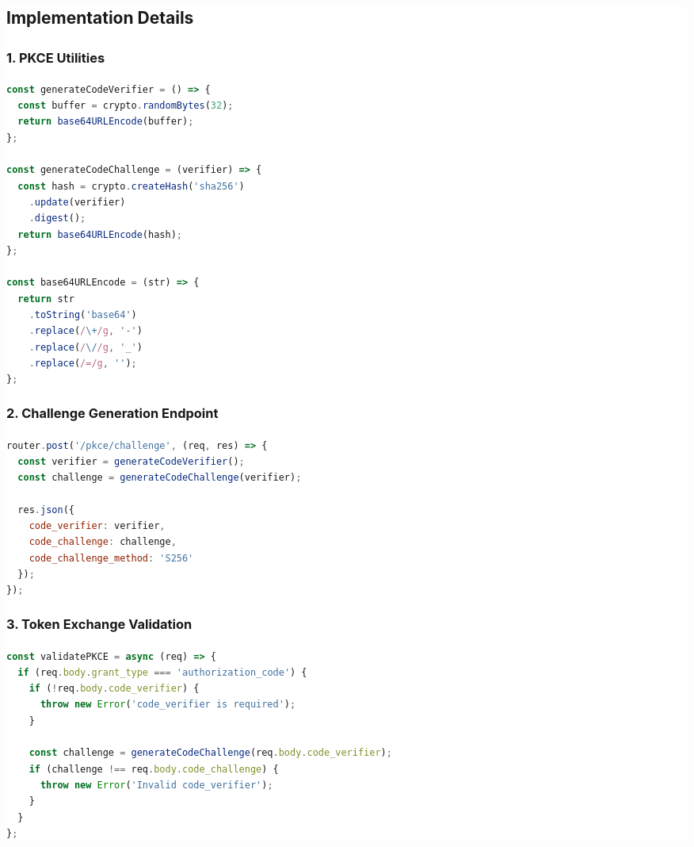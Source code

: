 ## Implementation Details

### 1. PKCE Utilities
```javascript
const generateCodeVerifier = () => {
  const buffer = crypto.randomBytes(32);
  return base64URLEncode(buffer);
};

const generateCodeChallenge = (verifier) => {
  const hash = crypto.createHash('sha256')
    .update(verifier)
    .digest();
  return base64URLEncode(hash);
};

const base64URLEncode = (str) => {
  return str
    .toString('base64')
    .replace(/\+/g, '-')
    .replace(/\//g, '_')
    .replace(/=/g, '');
};
```

### 2. Challenge Generation Endpoint
```javascript
router.post('/pkce/challenge', (req, res) => {
  const verifier = generateCodeVerifier();
  const challenge = generateCodeChallenge(verifier);
  
  res.json({
    code_verifier: verifier,
    code_challenge: challenge,
    code_challenge_method: 'S256'
  });
});
```

### 3. Token Exchange Validation
```javascript
const validatePKCE = async (req) => {
  if (req.body.grant_type === 'authorization_code') {
    if (!req.body.code_verifier) {
      throw new Error('code_verifier is required');
    }
    
    const challenge = generateCodeChallenge(req.body.code_verifier);
    if (challenge !== req.body.code_challenge) {
      throw new Error('Invalid code_verifier');
    }
  }
};
```
